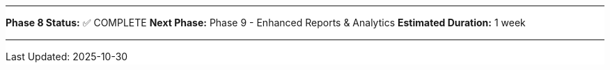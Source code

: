 ```
```

---

**Phase 8 Status:** ✅ COMPLETE
**Next Phase:** Phase 9 - Enhanced Reports & Analytics
**Estimated Duration:** 1 week

---

Last Updated: 2025-10-30
